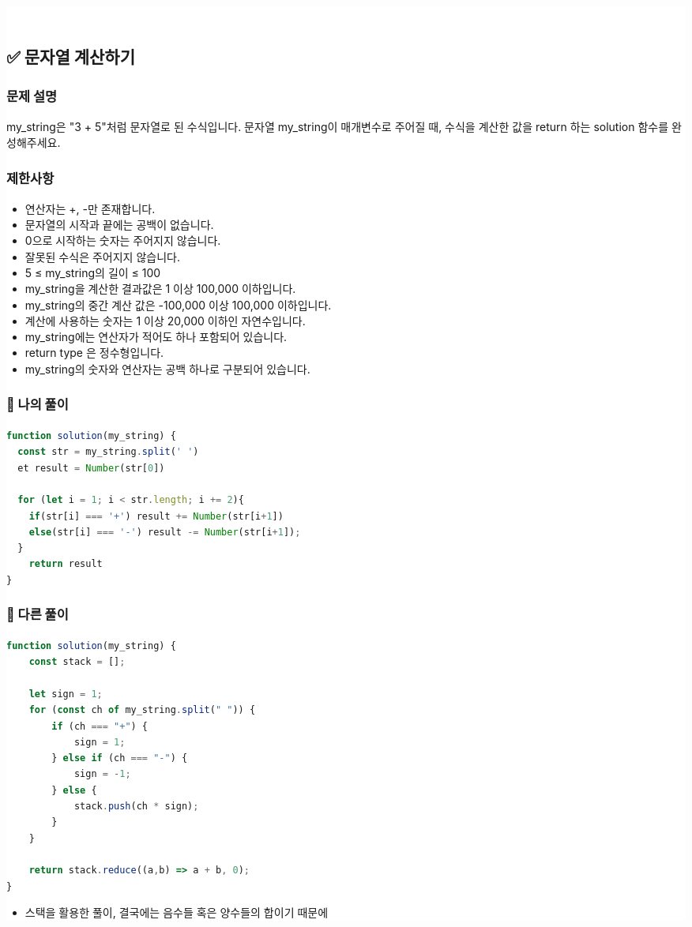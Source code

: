 <br>

## ✅ 문자열 계산하기
### 문제 설명
my_string은 "3 + 5"처럼 문자열로 된 수식입니다. 문자열 my_string이 매개변수로 주어질 때, 수식을 계산한 값을 return 하는 solution 함수를 완성해주세요.

### 제한사항
- 연산자는 +, -만 존재합니다.
- 문자열의 시작과 끝에는 공백이 없습니다.
- 0으로 시작하는 숫자는 주어지지 않습니다.
- 잘못된 수식은 주어지지 않습니다.
- 5 ≤ my_string의 길이 ≤ 100
- my_string을 계산한 결과값은 1 이상 100,000 이하입니다.
- my_string의 중간 계산 값은 -100,000 이상 100,000 이하입니다.
- 계산에 사용하는 숫자는 1 이상 20,000 이하인 자연수입니다.
- my_string에는 연산자가 적어도 하나 포함되어 있습니다.
- return type 은 정수형입니다.
- my_string의 숫자와 연산자는 공백 하나로 구분되어 있습니다.

### 💬 나의 풀이
```js
function solution(my_string) {
  const str = my_string.split(' ')
  et result = Number(str[0])
       
  for (let i = 1; i < str.length; i += 2){
    if(str[i] === '+') result += Number(str[i+1])
    else(str[i] === '-') result -= Number(str[i+1]);
  }
    return result
}
```

### 🔎 다른 풀이
```js
function solution(my_string) {
    const stack = [];

    let sign = 1;
    for (const ch of my_string.split(" ")) {
        if (ch === "+") {
            sign = 1;
        } else if (ch === "-") {
            sign = -1;
        } else {
            stack.push(ch * sign);
        }
    }

    return stack.reduce((a,b) => a + b, 0);
}
```
- 스택을 활용한 풀이, 결국에는 음수들 혹은 양수들의 합이기 때문에
